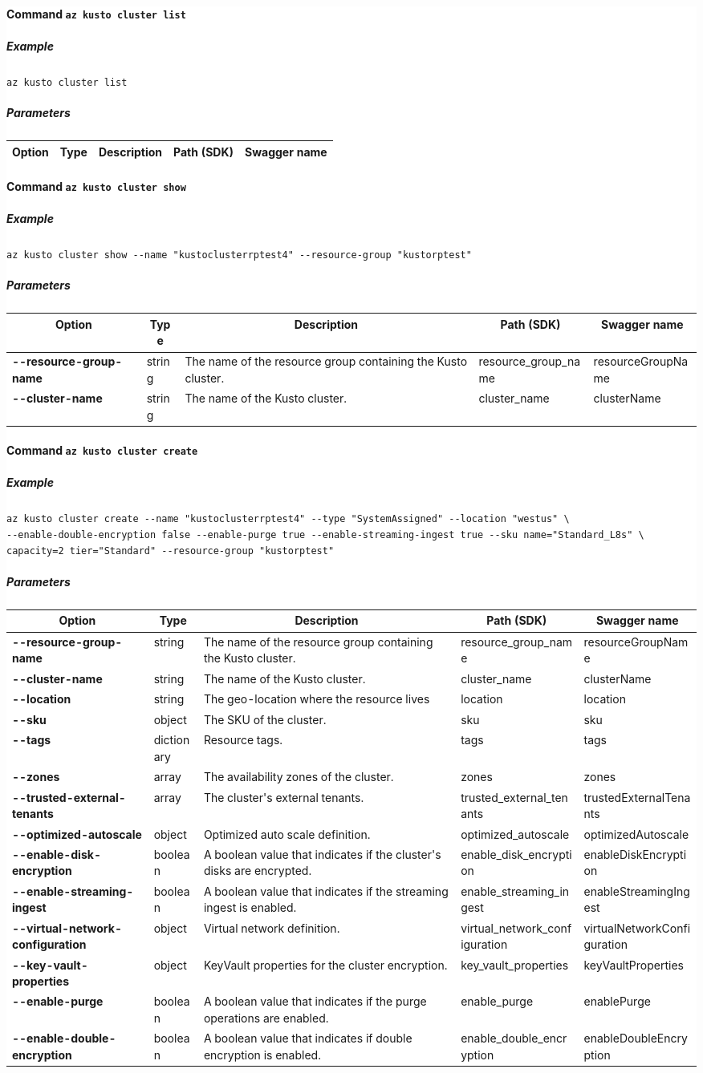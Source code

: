 #### <a name="ClustersList">Command `az kusto cluster list`</a>

##### <a name="ExamplesClustersList">Example</a>
```
az kusto cluster list
```
##### <a name="ParametersClustersList">Parameters</a> 
|Option|Type|Description|Path (SDK)|Swagger name|
|------|----|-----------|----------|------------|
#### <a name="ClustersGet">Command `az kusto cluster show`</a>

##### <a name="ExamplesClustersGet">Example</a>
```
az kusto cluster show --name "kustoclusterrptest4" --resource-group "kustorptest"
```
##### <a name="ParametersClustersGet">Parameters</a> 
|Option|Type|Description|Path (SDK)|Swagger name|
|------|----|-----------|----------|------------|
|**--resource-group-name**|string|The name of the resource group containing the Kusto cluster.|resource_group_name|resourceGroupName|
|**--cluster-name**|string|The name of the Kusto cluster.|cluster_name|clusterName|

#### <a name="ClustersCreateOrUpdate#Create">Command `az kusto cluster create`</a>

##### <a name="ExamplesClustersCreateOrUpdate#Create">Example</a>
```
az kusto cluster create --name "kustoclusterrptest4" --type "SystemAssigned" --location "westus" \
--enable-double-encryption false --enable-purge true --enable-streaming-ingest true --sku name="Standard_L8s" \
capacity=2 tier="Standard" --resource-group "kustorptest"
```
##### <a name="ParametersClustersCreateOrUpdate#Create">Parameters</a> 
|Option|Type|Description|Path (SDK)|Swagger name|
|------|----|-----------|----------|------------|
|**--resource-group-name**|string|The name of the resource group containing the Kusto cluster.|resource_group_name|resourceGroupName|
|**--cluster-name**|string|The name of the Kusto cluster.|cluster_name|clusterName|
|**--location**|string|The geo-location where the resource lives|location|location|
|**--sku**|object|The SKU of the cluster.|sku|sku|
|**--tags**|dictionary|Resource tags.|tags|tags|
|**--zones**|array|The availability zones of the cluster.|zones|zones|
|**--trusted-external-tenants**|array|The cluster's external tenants.|trusted_external_tenants|trustedExternalTenants|
|**--optimized-autoscale**|object|Optimized auto scale definition.|optimized_autoscale|optimizedAutoscale|
|**--enable-disk-encryption**|boolean|A boolean value that indicates if the cluster's disks are encrypted.|enable_disk_encryption|enableDiskEncryption|
|**--enable-streaming-ingest**|boolean|A boolean value that indicates if the streaming ingest is enabled.|enable_streaming_ingest|enableStreamingIngest|
|**--virtual-network-configuration**|object|Virtual network definition.|virtual_network_configuration|virtualNetworkConfiguration|
|**--key-vault-properties**|object|KeyVault properties for the cluster encryption.|key_vault_properties|keyVaultProperties|
|**--enable-purge**|boolean|A boolean value that indicates if the purge operations are enabled.|enable_purge|enablePurge|
|**--enable-double-encryption**|boolean|A boolean value that indicates if double encryption is enabled.|enable_double_encryption|enableDoubleEncryption|